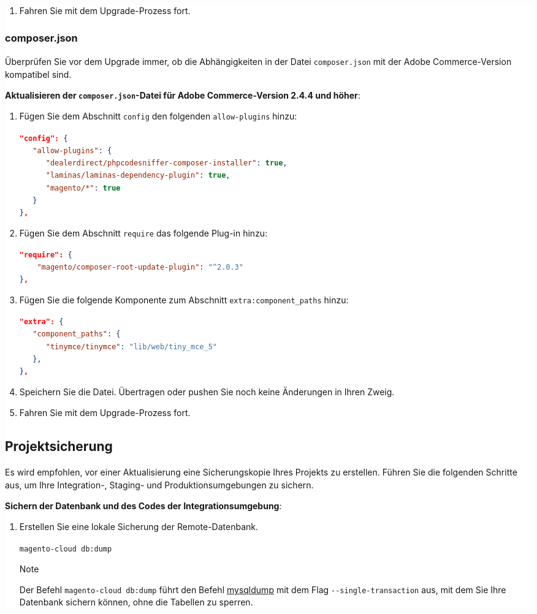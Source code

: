 1. Fahren Sie mit dem Upgrade-Prozess fort.

### composer.json

Überprüfen Sie vor dem Upgrade immer, ob die Abhängigkeiten in der Datei `composer.json` mit der Adobe Commerce-Version kompatibel sind.

**Aktualisieren der `composer.json`-Datei für Adobe Commerce-Version 2.4.4 und höher**:

1. Fügen Sie dem Abschnitt `config` den folgenden `allow-plugins` hinzu:

   ```json
   "config": {
      "allow-plugins": {
         "dealerdirect/phpcodesniffer-composer-installer": true,
         "laminas/laminas-dependency-plugin": true,
         "magento/*": true
      }
   },
   ```

1. Fügen Sie dem Abschnitt `require` das folgende Plug-in hinzu:

   ```json
   "require": {
       "magento/composer-root-update-plugin": "^2.0.3"
   },
   ```

1. Fügen Sie die folgende Komponente zum Abschnitt `extra:component_paths` hinzu:

   ```json
   "extra": {
      "component_paths": {
         "tinymce/tinymce": "lib/web/tiny_mce_5"
      },
   },
   ```

1. Speichern Sie die Datei. Übertragen oder pushen Sie noch keine Änderungen in Ihren Zweig.

1. Fahren Sie mit dem Upgrade-Prozess fort.

## Projektsicherung

Es wird empfohlen, vor einer Aktualisierung eine Sicherungskopie Ihres Projekts zu erstellen. Führen Sie die folgenden Schritte aus, um Ihre Integration-, Staging- und Produktionsumgebungen zu sichern.

**Sichern der Datenbank und des Codes der Integrationsumgebung**:

1. Erstellen Sie eine lokale Sicherung der Remote-Datenbank.

   ```bash
   magento-cloud db:dump
   ```

   >[!NOTE]
   >
   >Der Befehl `magento-cloud db:dump` führt den Befehl [mysqldump](https://dev.mysql.com/doc/refman/8.0/en/mysqldump.html) mit dem Flag `--single-transaction` aus, mit dem Sie Ihre Datenbank sichern können, ohne die Tabellen zu sperren.

